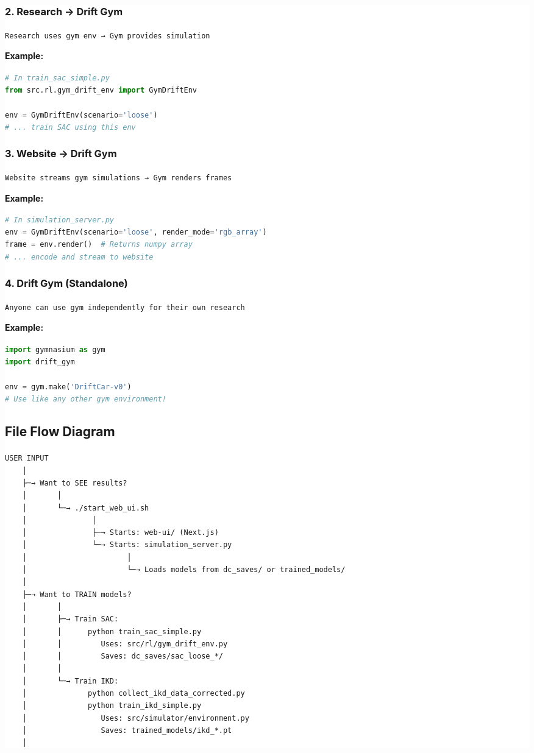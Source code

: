### 2. Research → Drift Gym
```
Research uses gym env → Gym provides simulation
```
**Example:**
```python
# In train_sac_simple.py
from src.rl.gym_drift_env import GymDriftEnv

env = GymDriftEnv(scenario='loose')
# ... train SAC using this env
```

### 3. Website → Drift Gym
```
Website streams gym simulations → Gym renders frames
```
**Example:**
```python
# In simulation_server.py
env = GymDriftEnv(scenario='loose', render_mode='rgb_array')
frame = env.render()  # Returns numpy array
# ... encode and stream to website
```

### 4. Drift Gym (Standalone)
```
Anyone can use gym independently for their own research
```
**Example:**
```python
import gymnasium as gym
import drift_gym

env = gym.make('DriftCar-v0')
# Use like any other gym environment!
```

## File Flow Diagram

```
USER INPUT
    │
    ├─→ Want to SEE results?
    │       │
    │       └─→ ./start_web_ui.sh
    │               │
    │               ├─→ Starts: web-ui/ (Next.js)
    │               └─→ Starts: simulation_server.py
    │                       │
    │                       └─→ Loads models from dc_saves/ or trained_models/
    │
    ├─→ Want to TRAIN models?
    │       │
    │       ├─→ Train SAC:
    │       │      python train_sac_simple.py
    │       │         Uses: src/rl/gym_drift_env.py
    │       │         Saves: dc_saves/sac_loose_*/
    │       │
    │       └─→ Train IKD:
    │              python collect_ikd_data_corrected.py
    │              python train_ikd_simple.py
    │                 Uses: src/simulator/environment.py
    │                 Saves: trained_models/ikd_*.pt
    │
```